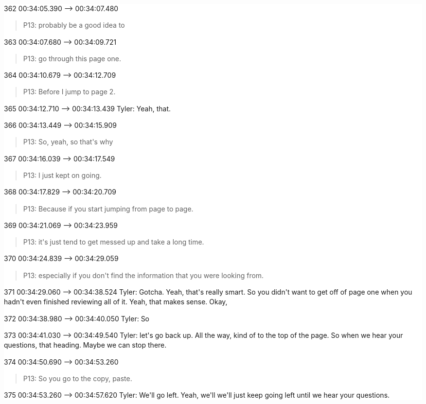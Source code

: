 362
00:34:05.390 --> 00:34:07.480
> P13: probably be a good idea to

363
00:34:07.680 --> 00:34:09.721
> P13: go through this page one.

364
00:34:10.679 --> 00:34:12.709
> P13: Before I jump to page 2.

365
00:34:12.710 --> 00:34:13.439
Tyler: Yeah, that.

366
00:34:13.449 --> 00:34:15.909
> P13: So, yeah, so that's why

367
00:34:16.039 --> 00:34:17.549
> P13: I just kept on going.

368
00:34:17.829 --> 00:34:20.709
> P13: Because if you start jumping from page to page.

369
00:34:21.069 --> 00:34:23.959
> P13: it's just tend to get messed up and take a long time.

370
00:34:24.839 --> 00:34:29.059
> P13: especially if you don't find the information that you were looking from.

371
00:34:29.060 --> 00:34:38.524
Tyler: Gotcha. Yeah, that's really smart. So you didn't want to get off of page one when you hadn't even finished reviewing all of it. Yeah, that makes sense. Okay,

372
00:34:38.980 --> 00:34:40.050
Tyler: So

373
00:34:41.030 --> 00:34:49.540
Tyler: let's go back up. All the way, kind of to the top of the page. So when we hear your questions, that heading. Maybe we can stop there.

374
00:34:50.690 --> 00:34:53.260
> P13: So you go to the copy, paste.

375
00:34:53.260 --> 00:34:57.620
Tyler: We'll go left. Yeah, we'll we'll just keep going left until we hear your questions.

